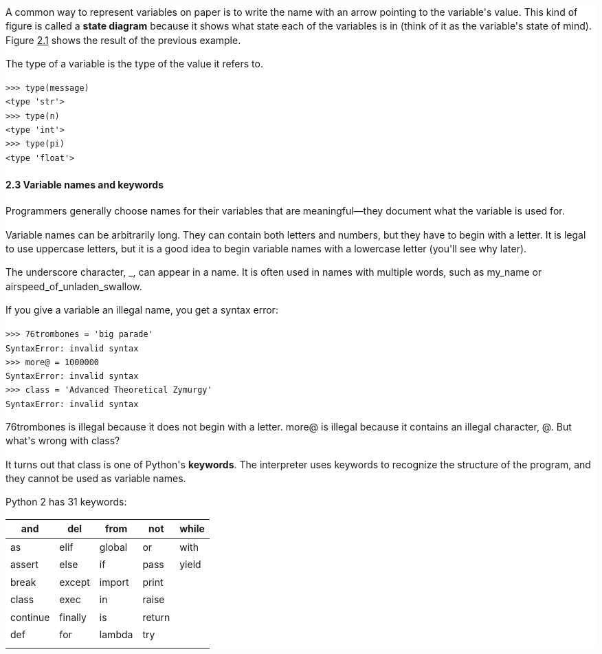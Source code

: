 A common way to represent variables on paper is to write the name with an arrow pointing to the variable's value. This kind of figure is called a **state diagram** because it shows what state each of the variables is in (think of it as the variable's state of mind). Figure [2.1](#page-33-2) shows the result of the previous example.

The type of a variable is the type of the value it refers to.

```
>>> type(message)
<type 'str'>
>>> type(n)
<type 'int'>
>>> type(pi)
<type 'float'>
```
#### <span id="page-33-1"></span>**2.3 Variable names and keywords**

Programmers generally choose names for their variables that are meaningful—they document what the variable is used for.

Variable names can be arbitrarily long. They can contain both letters and numbers, but they have to begin with a letter. It is legal to use uppercase letters, but it is a good idea to begin variable names with a lowercase letter (you'll see why later).

The underscore character, \_, can appear in a name. It is often used in names with multiple words, such as my\_name or airspeed\_of\_unladen\_swallow.

If you give a variable an illegal name, you get a syntax error:

```
>>> 76trombones = 'big parade'
SyntaxError: invalid syntax
>>> more@ = 1000000
SyntaxError: invalid syntax
>>> class = 'Advanced Theoretical Zymurgy'
SyntaxError: invalid syntax
```
76trombones is illegal because it does not begin with a letter. more@ is illegal because it contains an illegal character, @. But what's wrong with class?

It turns out that class is one of Python's **keywords**. The interpreter uses keywords to recognize the structure of the program, and they cannot be used as variable names.

Python 2 has 31 keywords:

| and      | del     | from   | not    | while |
|----------|---------|--------|--------|-------|
| as       | elif    | global | or     | with  |
| assert   | else    | if     | pass   | yield |
| break    | except  | import | print  |       |
| class    | exec    | in     | raise  |       |
| continue | finally | is     | return |       |
| def      | for     | lambda | try    |       |
|          |         |        |        |       |
